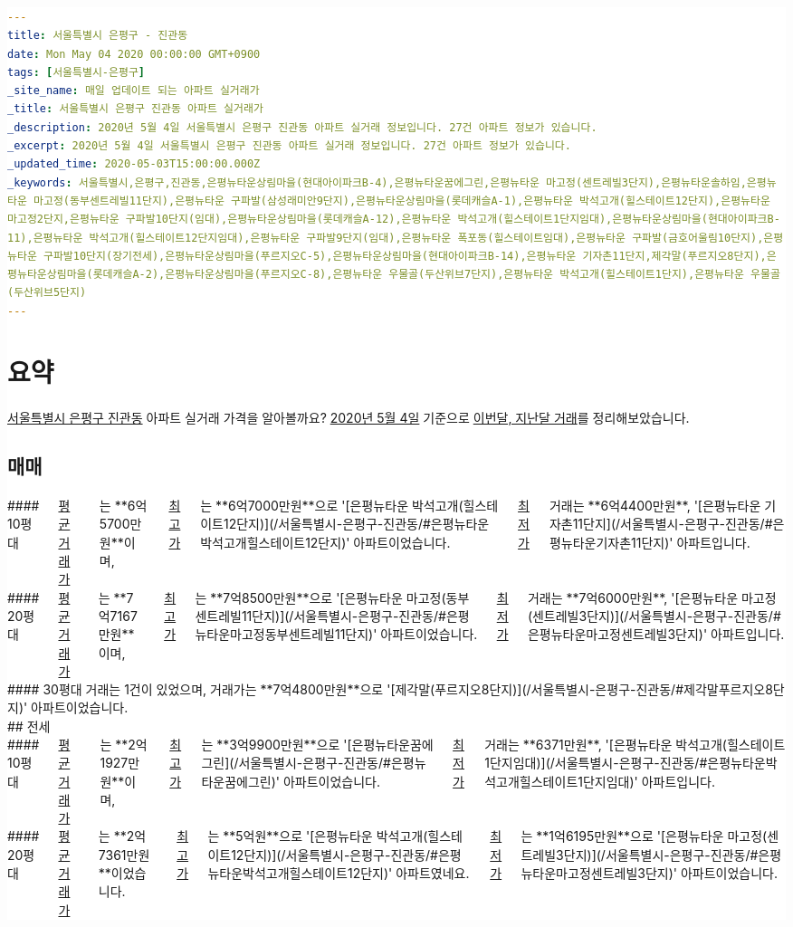 ```yaml
---
title: 서울특별시 은평구 - 진관동
date: Mon May 04 2020 00:00:00 GMT+0900
tags: [서울특별시-은평구]
_site_name: 매일 업데이트 되는 아파트 실거래가
_title: 서울특별시 은평구 진관동 아파트 실거래가
_description: 2020년 5월 4일 서울특별시 은평구 진관동 아파트 실거래 정보입니다. 27건 아파트 정보가 있습니다.
_excerpt: 2020년 5월 4일 서울특별시 은평구 진관동 아파트 실거래 정보입니다. 27건 아파트 정보가 있습니다.
_updated_time: 2020-05-03T15:00:00.000Z
_keywords: 서울특별시,은평구,진관동,은평뉴타운상림마을(현대아이파크B-4),은평뉴타운꿈에그린,은평뉴타운 마고정(센트레빌3단지),은평뉴타운솔하임,은평뉴타운 마고정(동부센트레빌11단지),은평뉴타운 구파발(삼성래미안9단지),은평뉴타운상림마을(롯데캐슬A-1),은평뉴타운 박석고개(힐스테이트12단지),은평뉴타운 마고정2단지,은평뉴타운 구파발10단지(임대),은평뉴타운상림마을(롯데캐슬A-12),은평뉴타운 박석고개(힐스테이트1단지임대),은평뉴타운상림마을(현대아이파크B-11),은평뉴타운 박석고개(힐스테이트12단지임대),은평뉴타운 구파발9단지(임대),은평뉴타운 폭포동(힐스테이트임대),은평뉴타운 구파발(금호어울림10단지),은평뉴타운 구파발10단지(장기전세),은평뉴타운상림마을(푸르지오C-5),은평뉴타운상림마을(현대아이파크B-14),은평뉴타운 기자촌11단지,제각말(푸르지오8단지),은평뉴타운상림마을(롯데캐슬A-2),은평뉴타운상림마을(푸르지오C-8),은평뉴타운 우물골(두산위브7단지),은평뉴타운 박석고개(힐스테이트1단지),은평뉴타운 우물골(두산위브5단지)
---
```





# 요약
<ins>서울특별시 은평구 진관동</ins> 아파트 실거래 가격을 알아볼까요? <ins>2020년 5월 4일</ins> 기준으로 <ins>이번달, 지난달 거래</ins>를 정리해보았습니다.

## 매매
<div class="container">
<div class="six columns" markdown="1">
#### 10평대
<ins>평균 거래가</ins>는 **6억5700만원**이며, <ins>최고가</ins>는 **6억7000만원**으로 '[은평뉴타운 박석고개(힐스테이트12단지)](/서울특별시-은평구-진관동/#은평뉴타운박석고개힐스테이트12단지)' 아파트이었습니다. <ins>최저가</ins> 거래는 **6억4400만원**, '[은평뉴타운 기자촌11단지](/서울특별시-은평구-진관동/#은평뉴타운기자촌11단지)' 아파트입니다.
</div>
<div class="six columns" markdown="1">
#### 20평대
<ins>평균 거래가</ins>는 **7억7167만원**이며, <ins>최고가</ins>는 **7억8500만원**으로 '[은평뉴타운 마고정(동부센트레빌11단지)](/서울특별시-은평구-진관동/#은평뉴타운마고정동부센트레빌11단지)' 아파트이었습니다. <ins>최저가</ins> 거래는 **7억6000만원**, '[은평뉴타운 마고정(센트레빌3단지)](/서울특별시-은평구-진관동/#은평뉴타운마고정센트레빌3단지)' 아파트입니다.
</div>
</div>
<div class="container">
<div class="twelve columns" markdown="1">
#### 30평대
거래는 1건이 있었으며, 거래가는 **7억4800만원**으로 '[제각말(푸르지오8단지)](/서울특별시-은평구-진관동/#제각말푸르지오8단지)' 아파트이었습니다.
</div>
</div>
## 전세
<div class="container">
<div class="six columns" markdown="1">
#### 10평대
<ins>평균 거래가</ins>는 **2억1927만원**이며, <ins>최고가</ins>는 **3억9900만원**으로 '[은평뉴타운꿈에그린](/서울특별시-은평구-진관동/#은평뉴타운꿈에그린)' 아파트이었습니다. <ins>최저가</ins> 거래는 **6371만원**, '[은평뉴타운 박석고개(힐스테이트1단지임대)](/서울특별시-은평구-진관동/#은평뉴타운박석고개힐스테이트1단지임대)' 아파트입니다.
</div>
<div class="six columns" markdown="1">
#### 20평대
<ins>평균 거래가</ins>는 **2억7361만원**이었습니다. <ins>최고가</ins>는 **5억원**으로 '[은평뉴타운 박석고개(힐스테이트12단지)](/서울특별시-은평구-진관동/#은평뉴타운박석고개힐스테이트12단지)' 아파트였네요. <ins>최저가</ins>는 **1억6195만원**으로 '[은평뉴타운 마고정(센트레빌3단지)](/서울특별시-은평구-진관동/#은평뉴타운마고정센트레빌3단지)' 아파트이었습니다.
